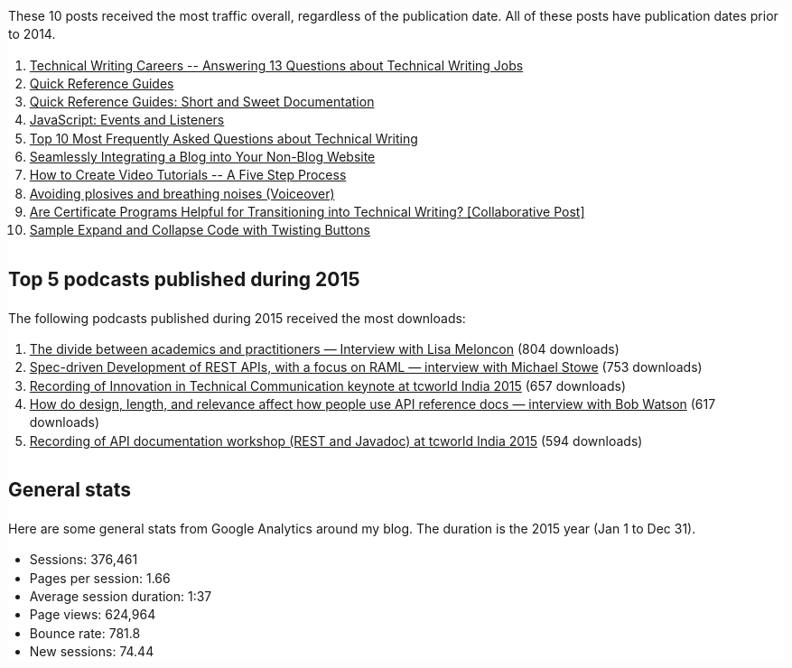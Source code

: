 These 10 posts received the most traffic overall, regardless of the publication date. All of these posts have publication dates prior to 2014.

1. [Technical Writing Careers -- Answering 13 Questions about Technical Writing Jobs](http://idratherbewriting.com/2008/02/16/technical-writing-careers-answering-13-questions-about-technical-writing-jobs/)
2. [Quick Reference Guides](http://idratherbewriting.com/quickreferenceguides/)
3. [Quick Reference Guides: Short and Sweet Documentation](http://idratherbewriting.com/2009/04/10/quick-reference-guides-short-and-sweet-documentation/)
4. [JavaScript: Events and Listeners](http://idratherbewriting.com/events-and-listeners-javascript/)
5. [Top 10 Most Frequently Asked Questions about Technical Writing](http://idratherbewriting.com/2013/01/17/top-10-most-frequently-asked-questions-about-technical-writing/)
6. [Seamlessly Integrating a Blog into Your Non-Blog Website](http://idratherbewriting.com/2008/10/23/seamlessly-integrating-a-blog-into-your-non-blog-website/)
7. [How to Create Video Tutorials -- A Five Step Process](http://idratherbewriting.com/2012/09/27/how-to-create-video-tutorials-a-five-step-process/)
8. [Avoiding plosives and breathing noises (Voiceover)](http://idratherbewriting.com/2010/03/10/4-avoiding-plosives-and-breathing-noises-developing-a-personal-voice-in-audio/)
9. [Are Certificate Programs Helpful for Transitioning into Technical Writing? [Collaborative Post]](http://idratherbewriting.com/2011/01/06/certificate-programs-helpful-when-transitioning-into-technical-writing-collaborative-post/)
10. [Sample Expand and Collapse Code with Twisting Buttons](http://idratherbewriting.com/2013/03/31/sample-expand-and-collapse-code-with-twisting-buttons/)

## Top 5 podcasts published during 2015

The following podcasts published during 2015 received the most downloads:

1. [The divide between academics and practitioners — Interview with Lisa Meloncon](http://idratherbewriting.com/2015/08/10/lisa-meloncon-academic-practitioner-divide-podcast/) (804 downloads)
2. [Spec-driven Development of REST APIs, with a focus on RAML — interview with Michael Stowe](http://idratherbewriting.com/2015/10/12/spec-driven-design-podcast-michael-stowe/) (753 downloads)
3. [Recording of Innovation in Technical Communication keynote at tcworld India 2015](http://idratherbewriting.com/2015/03/18/recording-of-innovation-in-technical-communication-keynote-at-tcworld-india-2015/) (657 downloads)
4. [How do design, length, and relevance affect how people use API reference docs — interview with Bob Watson](http://idratherbewriting.com/2015/07/30/bob-watson-phd-dissertation-on-api-doc-mythbusting-testing-usability-performance/) (617 downloads)
5. [Recording of API documentation workshop (REST and Javadoc) at tcworld India 2015](http://idratherbewriting.com/2015/03/19/recording-of-api-documentation-workshop-rest-and-javadoc-at-tcworld-india-2015/) (594 downloads)

## General stats

Here are some general stats from Google Analytics around my blog. The duration is the 2015 year (Jan 1 to Dec 31).

* Sessions: 376,461
* Pages per session: 1.66
* Average session duration: 1:37
* Page views: 624,964
* Bounce rate: 781.8
* New sessions: 74.44
